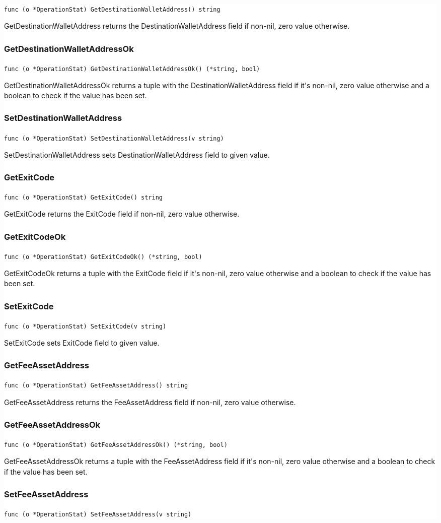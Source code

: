 `func (o *OperationStat) GetDestinationWalletAddress() string`

GetDestinationWalletAddress returns the DestinationWalletAddress field if non-nil, zero value otherwise.

### GetDestinationWalletAddressOk

`func (o *OperationStat) GetDestinationWalletAddressOk() (*string, bool)`

GetDestinationWalletAddressOk returns a tuple with the DestinationWalletAddress field if it's non-nil, zero value otherwise
and a boolean to check if the value has been set.

### SetDestinationWalletAddress

`func (o *OperationStat) SetDestinationWalletAddress(v string)`

SetDestinationWalletAddress sets DestinationWalletAddress field to given value.


### GetExitCode

`func (o *OperationStat) GetExitCode() string`

GetExitCode returns the ExitCode field if non-nil, zero value otherwise.

### GetExitCodeOk

`func (o *OperationStat) GetExitCodeOk() (*string, bool)`

GetExitCodeOk returns a tuple with the ExitCode field if it's non-nil, zero value otherwise
and a boolean to check if the value has been set.

### SetExitCode

`func (o *OperationStat) SetExitCode(v string)`

SetExitCode sets ExitCode field to given value.


### GetFeeAssetAddress

`func (o *OperationStat) GetFeeAssetAddress() string`

GetFeeAssetAddress returns the FeeAssetAddress field if non-nil, zero value otherwise.

### GetFeeAssetAddressOk

`func (o *OperationStat) GetFeeAssetAddressOk() (*string, bool)`

GetFeeAssetAddressOk returns a tuple with the FeeAssetAddress field if it's non-nil, zero value otherwise
and a boolean to check if the value has been set.

### SetFeeAssetAddress

`func (o *OperationStat) SetFeeAssetAddress(v string)`

